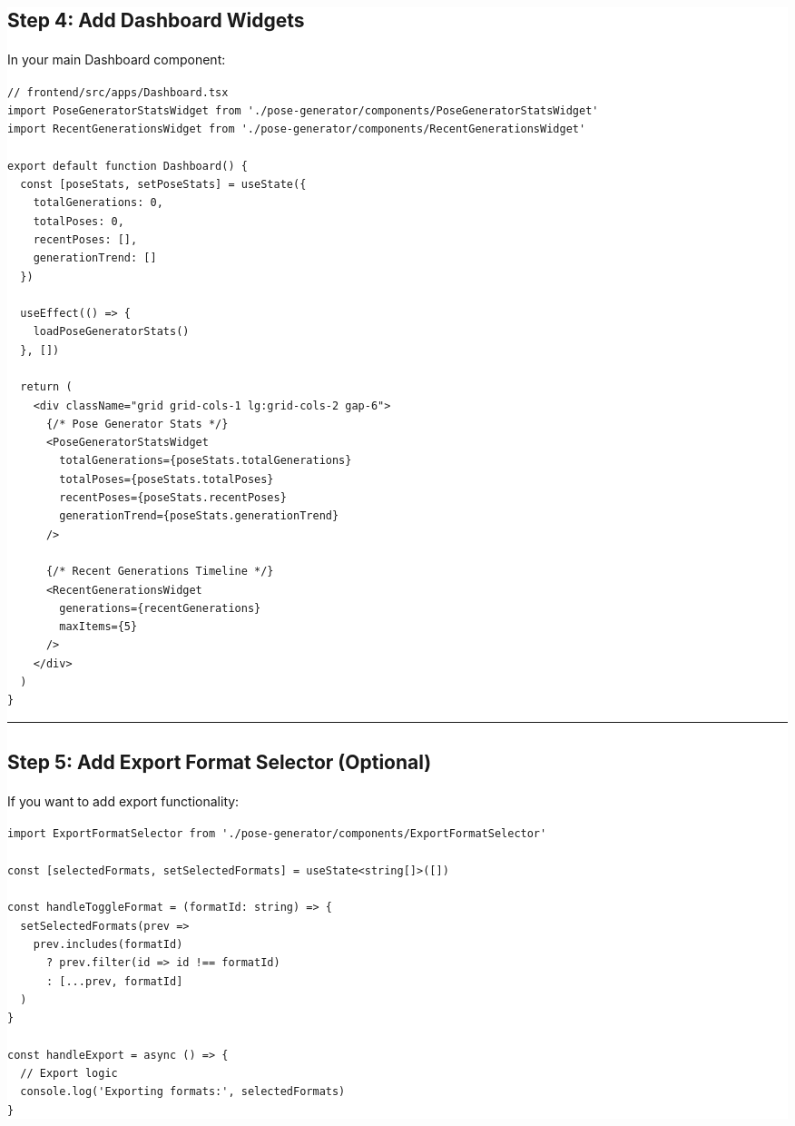
## Step 4: Add Dashboard Widgets

In your main Dashboard component:

```tsx
// frontend/src/apps/Dashboard.tsx
import PoseGeneratorStatsWidget from './pose-generator/components/PoseGeneratorStatsWidget'
import RecentGenerationsWidget from './pose-generator/components/RecentGenerationsWidget'

export default function Dashboard() {
  const [poseStats, setPoseStats] = useState({
    totalGenerations: 0,
    totalPoses: 0,
    recentPoses: [],
    generationTrend: []
  })

  useEffect(() => {
    loadPoseGeneratorStats()
  }, [])

  return (
    <div className="grid grid-cols-1 lg:grid-cols-2 gap-6">
      {/* Pose Generator Stats */}
      <PoseGeneratorStatsWidget
        totalGenerations={poseStats.totalGenerations}
        totalPoses={poseStats.totalPoses}
        recentPoses={poseStats.recentPoses}
        generationTrend={poseStats.generationTrend}
      />

      {/* Recent Generations Timeline */}
      <RecentGenerationsWidget
        generations={recentGenerations}
        maxItems={5}
      />
    </div>
  )
}
```

---

## Step 5: Add Export Format Selector (Optional)

If you want to add export functionality:

```tsx
import ExportFormatSelector from './pose-generator/components/ExportFormatSelector'

const [selectedFormats, setSelectedFormats] = useState<string[]>([])

const handleToggleFormat = (formatId: string) => {
  setSelectedFormats(prev =>
    prev.includes(formatId)
      ? prev.filter(id => id !== formatId)
      : [...prev, formatId]
  )
}

const handleExport = async () => {
  // Export logic
  console.log('Exporting formats:', selectedFormats)
}
```